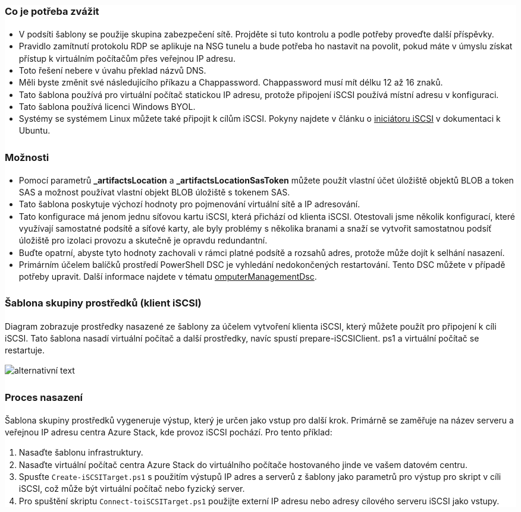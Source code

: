 ### <a name="things-to-consider"></a>Co je potřeba zvážit

- V podsíti šablony se použije skupina zabezpečení sítě. Projděte si tuto kontrolu a podle potřeby proveďte další příspěvky.
- Pravidlo zamítnutí protokolu RDP se aplikuje na NSG tunelu a bude potřeba ho nastavit na povolit, pokud máte v úmyslu získat přístup k virtuálním počítačům přes veřejnou IP adresu.
- Toto řešení nebere v úvahu překlad názvů DNS.
- Měli byste změnit své následujícího příkazu a Chappassword. Chappassword musí mít délku 12 až 16 znaků.
- Tato šablona používá pro virtuální počítač statickou IP adresu, protože připojení iSCSI používá místní adresu v konfiguraci.
- Tato šablona používá licenci Windows BYOL.
- Systémy se systémem Linux můžete také připojit k cílům iSCSI. Pokyny najdete v článku o [iniciátoru iSCSI](https://help.ubuntu.com/lts/serverguide/iscsi-initiator.html) v dokumentaci k Ubuntu.

### <a name="options"></a>Možnosti

- Pomocí parametrů **_artifactsLocation** a **_artifactsLocationSasToken** můžete použít vlastní účet úložiště objektů BLOB a token SAS a možnost používat vlastní objekt BLOB úložiště s tokenem SAS.
- Tato šablona poskytuje výchozí hodnoty pro pojmenování virtuální sítě a IP adresování.
- Tato konfigurace má jenom jednu síťovou kartu iSCSI, která přichází od klienta iSCSI. Otestovali jsme několik konfigurací, které využívají samostatné podsítě a síťové karty, ale byly problémy s několika branami a snaží se vytvořit samostatnou podsíť úložiště pro izolaci provozu a skutečně je opravdu redundantní. 
- Buďte opatrní, abyste tyto hodnoty zachovali v rámci platné podsítě a rozsahů adres, protože může dojít k selhání nasazení. 
- Primárním účelem balíčků prostředí PowerShell DSC je vyhledání nedokončených restartování. Tento DSC můžete v případě potřeby upravit. Další informace najdete v tématu [omputerManagementDsc](https://github.com/PowerShell/ComputerManagementDsc/).

### <a name="resource-group-template-iscsi-client"></a>Šablona skupiny prostředků (klient iSCSI)

Diagram zobrazuje prostředky nasazené ze šablony za účelem vytvoření klienta iSCSI, který můžete použít pro připojení k cíli iSCSI. Tato šablona nasadí virtuální počítač a další prostředky, navíc spustí prepare-iSCSIClient. ps1 a virtuální počítač se restartuje.

![alternativní text](./media/azure-stack-network-howto-iscsi-storage/iscsi-file-server.png)

### <a name="the-deployment-process"></a>Proces nasazení

Šablona skupiny prostředků vygeneruje výstup, který je určen jako vstup pro další krok. Primárně se zaměřuje na název serveru a veřejnou IP adresu centra Azure Stack, kde provoz iSCSI pochází. Pro tento příklad:

1. Nasaďte šablonu infrastruktury.
2. Nasaďte virtuální počítač centra Azure Stack do virtuálního počítače hostovaného jinde ve vašem datovém centru. 
3. Spusťte `Create-iSCSITarget.ps1` s použitím výstupů IP adres a serverů z šablony jako parametrů pro výstup pro skript v cíli iSCSI, což může být virtuální počítač nebo fyzický server.
4. Pro spuštění skriptu `Connect-toiSCSITarget.ps1` použijte externí IP adresu nebo adresy cílového serveru iSCSI jako vstupy. 
